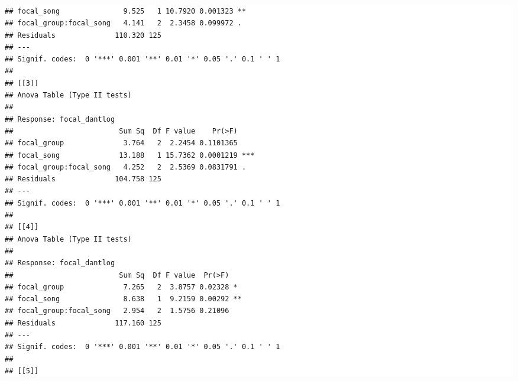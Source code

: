     ## focal_song               9.525   1 10.7920 0.001323 **
    ## focal_group:focal_song   4.141   2  2.3458 0.099972 . 
    ## Residuals              110.320 125                    
    ## ---
    ## Signif. codes:  0 '***' 0.001 '**' 0.01 '*' 0.05 '.' 0.1 ' ' 1
    ## 
    ## [[3]]
    ## Anova Table (Type II tests)
    ## 
    ## Response: focal_dantlog
    ##                         Sum Sq  Df F value    Pr(>F)    
    ## focal_group              3.764   2  2.2454 0.1101365    
    ## focal_song              13.188   1 15.7362 0.0001219 ***
    ## focal_group:focal_song   4.252   2  2.5369 0.0831791 .  
    ## Residuals              104.758 125                      
    ## ---
    ## Signif. codes:  0 '***' 0.001 '**' 0.01 '*' 0.05 '.' 0.1 ' ' 1
    ## 
    ## [[4]]
    ## Anova Table (Type II tests)
    ## 
    ## Response: focal_dantlog
    ##                         Sum Sq  Df F value  Pr(>F)   
    ## focal_group              7.265   2  3.8757 0.02328 * 
    ## focal_song               8.638   1  9.2159 0.00292 **
    ## focal_group:focal_song   2.954   2  1.5756 0.21096   
    ## Residuals              117.160 125                   
    ## ---
    ## Signif. codes:  0 '***' 0.001 '**' 0.01 '*' 0.05 '.' 0.1 ' ' 1
    ## 
    ## [[5]]